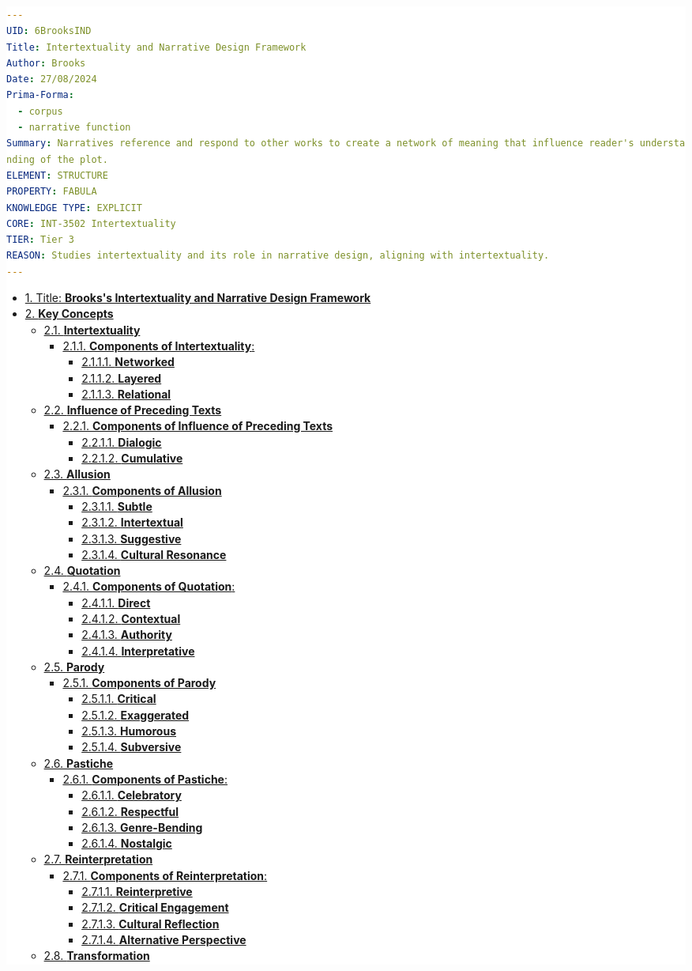 ```yaml
---
UID: 6BrooksIND
Title: Intertextuality and Narrative Design Framework
Author: Brooks
Date: 27/08/2024
Prima-Forma:
  - corpus
  - narrative function
Summary: Narratives reference and respond to other works to create a network of meaning that influence reader's understanding of the plot.
ELEMENT: STRUCTURE
PROPERTY: FABULA
KNOWLEDGE TYPE: EXPLICIT
CORE: INT-3502 Intertextuality
TIER: Tier 3
REASON: Studies intertextuality and its role in narrative design, aligning with intertextuality.
---
```


- [1. Title: **Brooks's Intertextuality and Narrative Design Framework**](#1-title-brookss-intertextuality-and-narrative-design-framework)
- [2. **Key Concepts**](#2-key-concepts)
  - [2.1. **Intertextuality**](#21-intertextuality)
    - [2.1.1. **Components of Intertextuality**:](#211-components-of-intertextuality)
      - [2.1.1.1. **Networked**](#2111-networked)
      - [2.1.1.2. **Layered**](#2112-layered)
      - [2.1.1.3. **Relational**](#2113-relational)
  - [2.2. **Influence of Preceding Texts**](#22-influence-of-preceding-texts)
    - [2.2.1. **Components of Influence of Preceding Texts**](#221-components-of-influence-of-preceding-texts)
      - [2.2.1.1. **Dialogic**](#2211-dialogic)
      - [2.2.1.2. **Cumulative**](#2212-cumulative)
  - [2.3. **Allusion**](#23-allusion)
    - [2.3.1. **Components of Allusion**](#231-components-of-allusion)
      - [2.3.1.1. **Subtle**](#2311-subtle)
      - [2.3.1.2. **Intertextual**](#2312-intertextual)
      - [2.3.1.3. **Suggestive**](#2313-suggestive)
      - [2.3.1.4. **Cultural Resonance**](#2314-cultural-resonance)
  - [2.4. **Quotation**](#24-quotation)
    - [2.4.1. **Components of Quotation**:](#241-components-of-quotation)
      - [2.4.1.1. **Direct**](#2411-direct)
      - [2.4.1.2. **Contextual**](#2412-contextual)
      - [2.4.1.3. **Authority**](#2413-authority)
      - [2.4.1.4. **Interpretative**](#2414-interpretative)
  - [2.5. **Parody**](#25-parody)
    - [2.5.1. **Components of Parody**](#251-components-of-parody)
      - [2.5.1.1. **Critical**](#2511-critical)
      - [2.5.1.2. **Exaggerated**](#2512-exaggerated)
      - [2.5.1.3. **Humorous**](#2513-humorous)
      - [2.5.1.4. **Subversive**](#2514-subversive)
  - [2.6. **Pastiche**](#26-pastiche)
    - [2.6.1. **Components of Pastiche**:](#261-components-of-pastiche)
      - [2.6.1.1. **Celebratory**](#2611-celebratory)
      - [2.6.1.2. **Respectful**](#2612-respectful)
      - [2.6.1.3. **Genre-Bending**](#2613-genre-bending)
      - [2.6.1.4. **Nostalgic**](#2614-nostalgic)
  - [2.7. **Reinterpretation**](#27-reinterpretation)
    - [2.7.1. **Components of Reinterpretation**:](#271-components-of-reinterpretation)
      - [2.7.1.1. **Reinterpretive**](#2711-reinterpretive)
      - [2.7.1.2. **Critical Engagement**](#2712-critical-engagement)
      - [2.7.1.3. **Cultural Reflection**](#2713-cultural-reflection)
      - [2.7.1.4. **Alternative Perspective**](#2714-alternative-perspective)
  - [2.8. **Transformation**](#28-transformation)